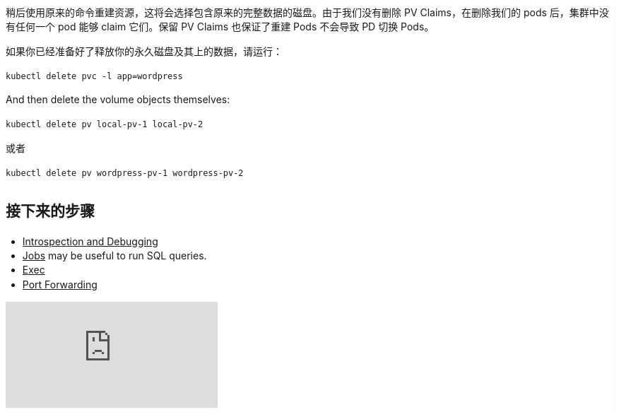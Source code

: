 
稍后使用原来的命令重建资源，这将会选择包含原来的完整数据的磁盘。由于我们没有删除 PV Claims，在删除我们的 pods 后，集群中没有任何一个 pod 能够 claim 它们。保留 PV Claims 也保证了重建 Pods 不会导致 PD 切换 Pods。


如果你已经准备好了释放你的永久磁盘及其上的数据，请运行：

```shell
kubectl delete pvc -l app=wordpress
```

And then delete the volume objects themselves:

```shell
kubectl delete pv local-pv-1 local-pv-2
```


或者

```shell
kubectl delete pv wordpress-pv-1 wordpress-pv-2
```


## 接下来的步骤

* [Introspection and Debugging](/docs/user-guide/introspection-and-debugging/)
* [Jobs](/docs/user-guide/jobs/) may be useful to run SQL queries.
* [Exec](/docs/user-guide/getting-into-containers/)
* [Port Forwarding](/docs/user-guide/connecting-to-applications-port-forward/)


[![Analytics](https://kubernetes-site.appspot.com/UA-36037335-10/GitHub/examples/mysql-wordpress-pd/README.md?pixel)]()
